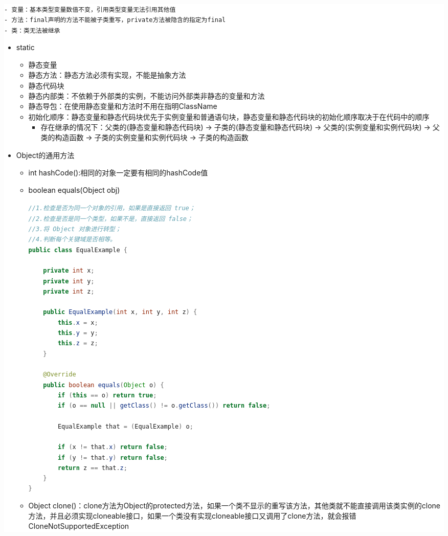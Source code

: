 	- 变量：基本类型变量数值不变，引用类型变量无法引用其他值
	- 方法：final声明的方法不能被子类重写，private方法被隐含的指定为final
	- 类：类无法被继承

- static

	- 静态变量
	- 静态方法：静态方法必须有实现，不能是抽象方法
	- 静态代码块
	- 静态内部类：不依赖于外部类的实例，不能访问外部类非静态的变量和方法
	- 静态导包：在使用静态变量和方法时不用在指明ClassName
	- 初始化顺序：静态变量和静态代码块优先于实例变量和普通语句块，静态变量和静态代码块的初始化顺序取决于在代码中的顺序
		- 存在继承的情况下：父类的(静态变量和静态代码块) -> 子类的(静态变量和静态代码块) -> 父类的(实例变量和实例代码块) -> 父类的构造函数 -> 子类的实例变量和实例代码块 -> 子类的构造函数

- Object的通用方法

	- int hashCode():相同的对象一定要有相同的hashCode值

	- boolean equals(Object obj)

		```java
		//1.检查是否为同一个对象的引用，如果是直接返回 true；
		//2.检查是否是同一个类型，如果不是，直接返回 false；
		//3.将 Object 对象进行转型；
		//4.判断每个关键域是否相等。
		public class EqualExample {
		
		    private int x;
		    private int y;
		    private int z;
		
		    public EqualExample(int x, int y, int z) {
		        this.x = x;
		        this.y = y;
		        this.z = z;
		    }
		
		    @Override
		    public boolean equals(Object o) {
		        if (this == o) return true;
		        if (o == null || getClass() != o.getClass()) return false;
		
		        EqualExample that = (EqualExample) o;
		
		        if (x != that.x) return false;
		        if (y != that.y) return false;
		        return z == that.z;
		    }
		}
		
		```

		

	- Object clone()：clone方法为Object的protected方法，如果一个类不显示的重写该方法，其他类就不能直接调用该类实例的clone方法，并且必须实现cloneable接口，如果一个类没有实现cloneable接口又调用了clone方法，就会报错CloneNotSupportedException
